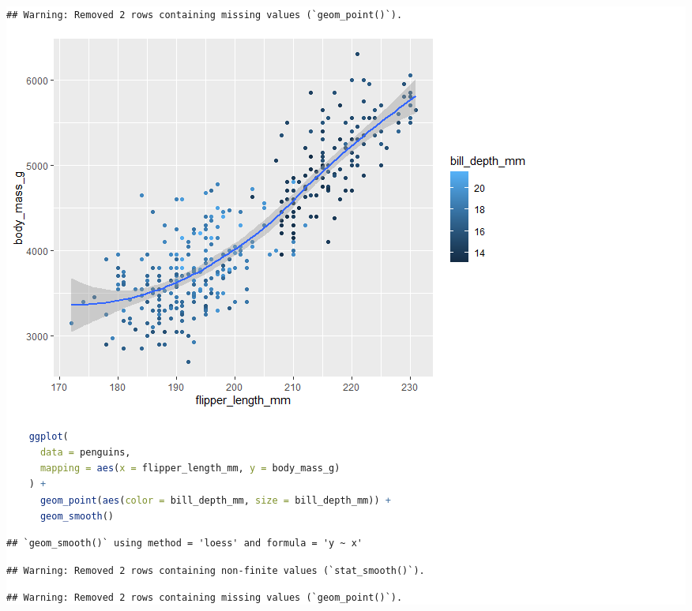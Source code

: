 ```
## Warning: Removed 2 rows containing missing values (`geom_point()`).
```

![](Ch2_Data_visualization_files/figure-html/unnamed-chunk-27-1.png)


```r
    ggplot(
      data = penguins,
      mapping = aes(x = flipper_length_mm, y = body_mass_g)
    ) +
      geom_point(aes(color = bill_depth_mm, size = bill_depth_mm)) +
      geom_smooth()
```

```
## `geom_smooth()` using method = 'loess' and formula = 'y ~ x'
```

```
## Warning: Removed 2 rows containing non-finite values (`stat_smooth()`).
```

```
## Warning: Removed 2 rows containing missing values (`geom_point()`).
```
